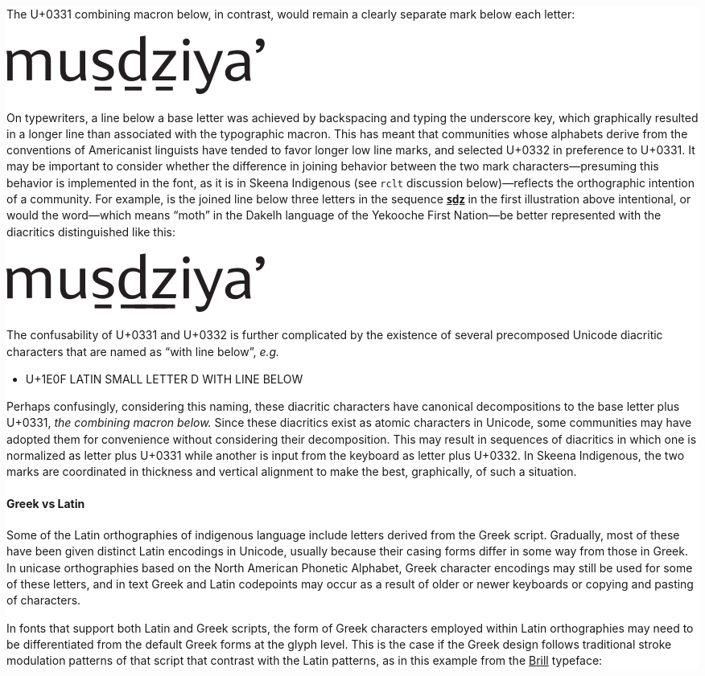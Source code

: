 The U+0331 combining macron below, in contrast, would remain a clearly separate mark below each letter:

<img src="images/moth0331.svg" alt="mus̲d̲z̲iya’"/>

On typewriters, a line below a base letter was achieved by backspacing and typing the underscore key, which graphically resulted in a longer line than associated with the typographic macron. This has meant that communities whose alphabets derive from the conventions of Americanist linguists have tended to favor longer low line marks, and selected U+0332 in preference to U+0331. It may be important to consider whether the difference in joining behavior between the two mark characters—presuming this behavior is implemented in the font, as it is in Skeena Indigenous (see `rclt` discussion below)—reflects the orthographic intention of a community. For example, is the joined line below three letters in the sequence **s̲d̲z̲** in the first illustration above intentional, or would the word—which means “moth” in the Dakelh language of the Yekooche First Nation—be better represented with the diacritics distinguished like this:

<img src="images/moth03310332.svg" alt="mus̱d̲z̲iya’"/>

The confusability of U+0331 and U+0332 is further complicated by the existence of several precomposed Unicode diacritic characters that are named as “with line below”, *e.g.*

* U+1E0F LATIN SMALL LETTER D WITH LINE BELOW

Perhaps confusingly, considering this naming, these diacritic characters have canonical decompositions to the base letter plus U+0331, *the combining macron below.* Since these diacritics exist as atomic characters in Unicode, some communities may have adopted them for convenience without considering their decomposition. This may result in sequences of diacritics in which one is normalized as letter plus U+0331 while another is input from the keyboard as letter plus U+0332. In Skeena Indigenous, the two marks are coordinated in thickness and vertical alignment to make the best, graphically, of such a situation.

#### Greek vs Latin

Some of the Latin orthographies of indigenous language include letters derived from the Greek script. Gradually, most of these have been given distinct Latin encodings in Unicode, usually because their casing forms differ in some way from those in Greek. In unicase orthographies based on the North American Phonetic Alphabet, Greek character encodings may still be used for some of these letters, and in text Greek and Latin codepoints may occur as a result of older or newer keyboards or copying and pasting of characters.

In fonts that support both Latin and Greek scripts, the form of Greek characters employed within Latin orthographies may need to be differentiated from the default Greek forms at the glyph level. This is the case if the Greek design follows traditional stroke modulation patterns of that script that contrast with the Latin patterns, as in this example from the [Brill](https://www.tiro.com/fonts/brill) typeface:

